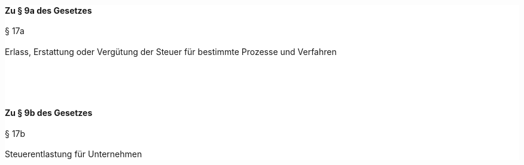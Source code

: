 <span style=";font-weight:bold">Zu § 9a des Gesetzes</span>

</td>

</tr>

<tr>

<td style align="left" valign="top" charoff="50">

§ 17a

</td>

<td style align="left" valign="top" charoff="50">

Erlass, Erstattung oder Vergütung der Steuer für bestimmte Prozesse und
Verfahren

</td>

</tr>

<tr>

<td style align="left" valign="top" charoff="50">

 

</td>

<td style align="left" valign="top" charoff="50">

 

</td>

</tr>

<tr>

<td style colspan="2" align="left" valign="top" charoff="50">

<span style=";font-weight:bold">Zu § 9b des Gesetzes</span>

</td>

</tr>

<tr>

<td style align="left" valign="top" charoff="50">

§ 17b

</td>

<td style align="left" valign="top" charoff="50">

Steuerentlastung für Unternehmen

</td>

</tr>

<tr>
